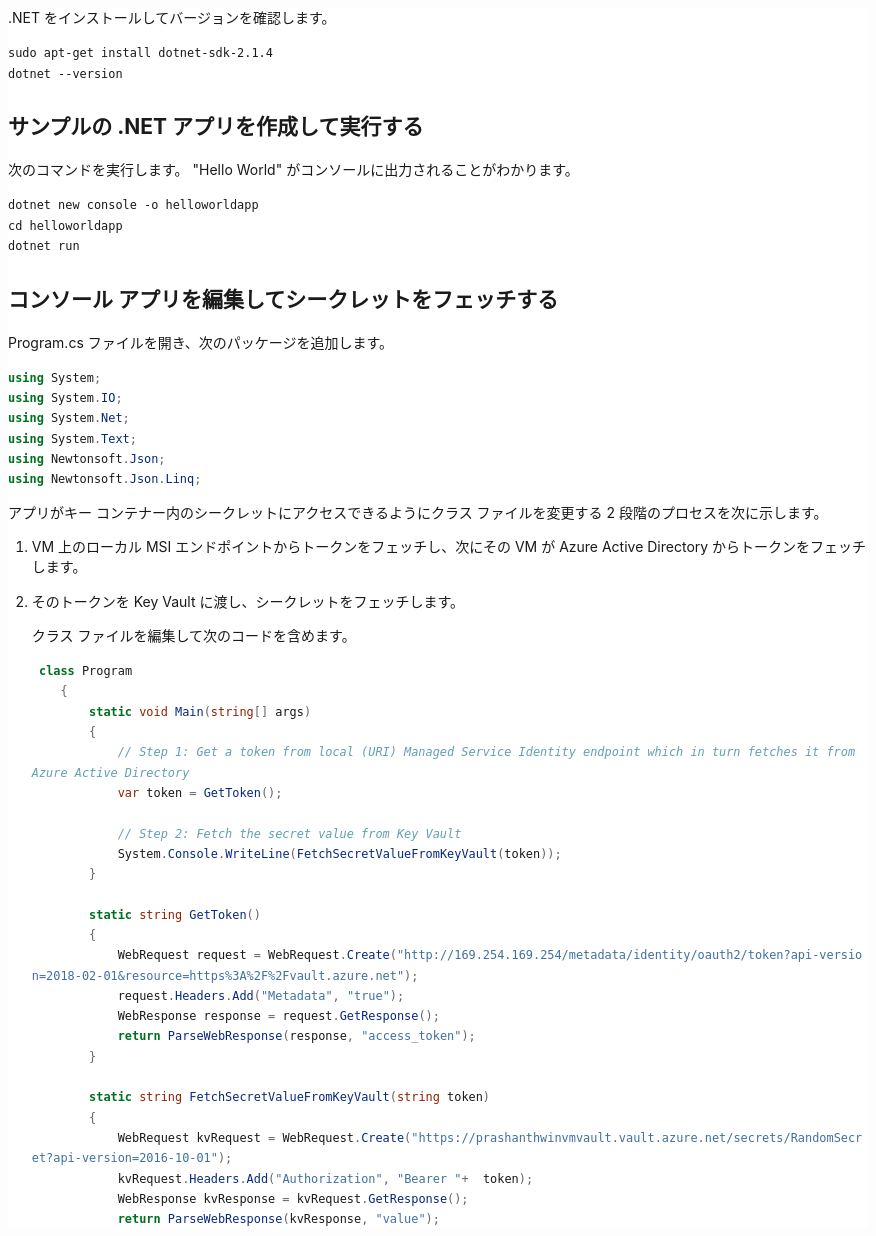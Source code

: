 .NET をインストールしてバージョンを確認します。

   ```console
   sudo apt-get install dotnet-sdk-2.1.4
   dotnet --version
   ```

## <a name="create-and-run-a-sample-net-app"></a>サンプルの .NET アプリを作成して実行する

次のコマンドを実行します。 "Hello World" がコンソールに出力されることがわかります。

```console
dotnet new console -o helloworldapp
cd helloworldapp
dotnet run
```

## <a name="edit-the-console-app-to-fetch-your-secret"></a>コンソール アプリを編集してシークレットをフェッチする

Program.cs ファイルを開き、次のパッケージを追加します。

   ```csharp
   using System;
   using System.IO;
   using System.Net;
   using System.Text;
   using Newtonsoft.Json;
   using Newtonsoft.Json.Linq;
   ```

アプリがキー コンテナー内のシークレットにアクセスできるようにクラス ファイルを変更する 2 段階のプロセスを次に示します。

1. VM 上のローカル MSI エンドポイントからトークンをフェッチし、次にその VM が Azure Active Directory からトークンをフェッチします。
1. そのトークンを Key Vault に渡し、シークレットをフェッチします。

   クラス ファイルを編集して次のコードを含めます。

   ```csharp
    class Program
       {
           static void Main(string[] args)
           {
               // Step 1: Get a token from local (URI) Managed Service Identity endpoint which in turn fetches it from Azure Active Directory
               var token = GetToken();

               // Step 2: Fetch the secret value from Key Vault
               System.Console.WriteLine(FetchSecretValueFromKeyVault(token));
           }

           static string GetToken()
           {
               WebRequest request = WebRequest.Create("http://169.254.169.254/metadata/identity/oauth2/token?api-version=2018-02-01&resource=https%3A%2F%2Fvault.azure.net");
               request.Headers.Add("Metadata", "true");
               WebResponse response = request.GetResponse();
               return ParseWebResponse(response, "access_token");
           }

           static string FetchSecretValueFromKeyVault(string token)
           {
               WebRequest kvRequest = WebRequest.Create("https://prashanthwinvmvault.vault.azure.net/secrets/RandomSecret?api-version=2016-10-01");
               kvRequest.Headers.Add("Authorization", "Bearer "+  token);
               WebResponse kvResponse = kvRequest.GetResponse();
               return ParseWebResponse(kvResponse, "value");
   ```